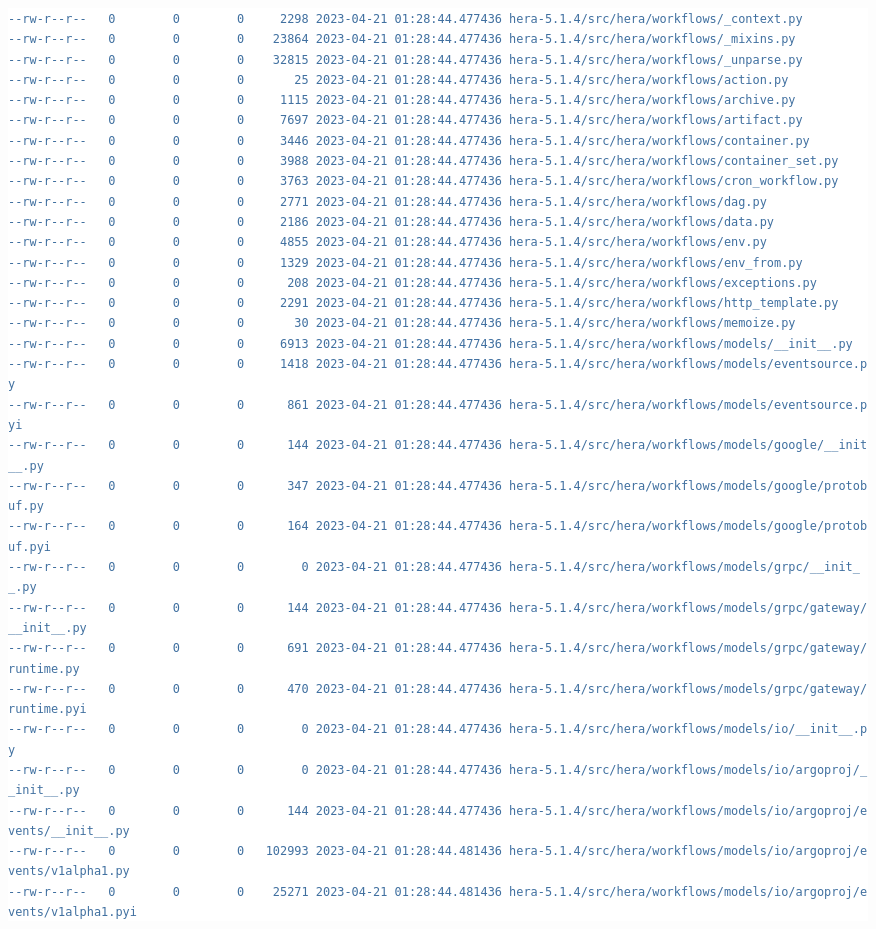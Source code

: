 ```diff
--rw-r--r--   0        0        0     2298 2023-04-21 01:28:44.477436 hera-5.1.4/src/hera/workflows/_context.py
--rw-r--r--   0        0        0    23864 2023-04-21 01:28:44.477436 hera-5.1.4/src/hera/workflows/_mixins.py
--rw-r--r--   0        0        0    32815 2023-04-21 01:28:44.477436 hera-5.1.4/src/hera/workflows/_unparse.py
--rw-r--r--   0        0        0       25 2023-04-21 01:28:44.477436 hera-5.1.4/src/hera/workflows/action.py
--rw-r--r--   0        0        0     1115 2023-04-21 01:28:44.477436 hera-5.1.4/src/hera/workflows/archive.py
--rw-r--r--   0        0        0     7697 2023-04-21 01:28:44.477436 hera-5.1.4/src/hera/workflows/artifact.py
--rw-r--r--   0        0        0     3446 2023-04-21 01:28:44.477436 hera-5.1.4/src/hera/workflows/container.py
--rw-r--r--   0        0        0     3988 2023-04-21 01:28:44.477436 hera-5.1.4/src/hera/workflows/container_set.py
--rw-r--r--   0        0        0     3763 2023-04-21 01:28:44.477436 hera-5.1.4/src/hera/workflows/cron_workflow.py
--rw-r--r--   0        0        0     2771 2023-04-21 01:28:44.477436 hera-5.1.4/src/hera/workflows/dag.py
--rw-r--r--   0        0        0     2186 2023-04-21 01:28:44.477436 hera-5.1.4/src/hera/workflows/data.py
--rw-r--r--   0        0        0     4855 2023-04-21 01:28:44.477436 hera-5.1.4/src/hera/workflows/env.py
--rw-r--r--   0        0        0     1329 2023-04-21 01:28:44.477436 hera-5.1.4/src/hera/workflows/env_from.py
--rw-r--r--   0        0        0      208 2023-04-21 01:28:44.477436 hera-5.1.4/src/hera/workflows/exceptions.py
--rw-r--r--   0        0        0     2291 2023-04-21 01:28:44.477436 hera-5.1.4/src/hera/workflows/http_template.py
--rw-r--r--   0        0        0       30 2023-04-21 01:28:44.477436 hera-5.1.4/src/hera/workflows/memoize.py
--rw-r--r--   0        0        0     6913 2023-04-21 01:28:44.477436 hera-5.1.4/src/hera/workflows/models/__init__.py
--rw-r--r--   0        0        0     1418 2023-04-21 01:28:44.477436 hera-5.1.4/src/hera/workflows/models/eventsource.py
--rw-r--r--   0        0        0      861 2023-04-21 01:28:44.477436 hera-5.1.4/src/hera/workflows/models/eventsource.pyi
--rw-r--r--   0        0        0      144 2023-04-21 01:28:44.477436 hera-5.1.4/src/hera/workflows/models/google/__init__.py
--rw-r--r--   0        0        0      347 2023-04-21 01:28:44.477436 hera-5.1.4/src/hera/workflows/models/google/protobuf.py
--rw-r--r--   0        0        0      164 2023-04-21 01:28:44.477436 hera-5.1.4/src/hera/workflows/models/google/protobuf.pyi
--rw-r--r--   0        0        0        0 2023-04-21 01:28:44.477436 hera-5.1.4/src/hera/workflows/models/grpc/__init__.py
--rw-r--r--   0        0        0      144 2023-04-21 01:28:44.477436 hera-5.1.4/src/hera/workflows/models/grpc/gateway/__init__.py
--rw-r--r--   0        0        0      691 2023-04-21 01:28:44.477436 hera-5.1.4/src/hera/workflows/models/grpc/gateway/runtime.py
--rw-r--r--   0        0        0      470 2023-04-21 01:28:44.477436 hera-5.1.4/src/hera/workflows/models/grpc/gateway/runtime.pyi
--rw-r--r--   0        0        0        0 2023-04-21 01:28:44.477436 hera-5.1.4/src/hera/workflows/models/io/__init__.py
--rw-r--r--   0        0        0        0 2023-04-21 01:28:44.477436 hera-5.1.4/src/hera/workflows/models/io/argoproj/__init__.py
--rw-r--r--   0        0        0      144 2023-04-21 01:28:44.477436 hera-5.1.4/src/hera/workflows/models/io/argoproj/events/__init__.py
--rw-r--r--   0        0        0   102993 2023-04-21 01:28:44.481436 hera-5.1.4/src/hera/workflows/models/io/argoproj/events/v1alpha1.py
--rw-r--r--   0        0        0    25271 2023-04-21 01:28:44.481436 hera-5.1.4/src/hera/workflows/models/io/argoproj/events/v1alpha1.pyi
```